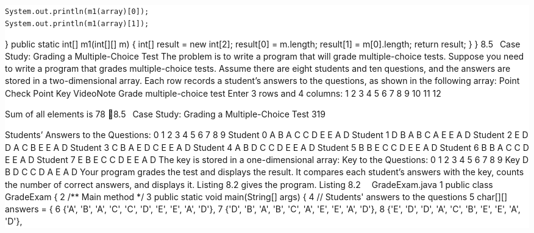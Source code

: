     System.out.println(m1(array)[0]);
    System.out.println(m1(array)[1]);
  }
  public static int[] m1(int[][] m) {
    int[] result = new int[2];
    result[0] = m.length;
    result[1] = m[0].length;
    return result;
  }
}
8.5  Case Study: Grading a Multiple-Choice Test
The problem is to write a program that will grade multiple-choice tests.
Suppose you need to write a program that grades multiple-choice tests. Assume there are eight 
students and ten questions, and the answers are stored in a two-dimensional array. Each row 
records a student’s answers to the questions, as shown in the following array:
Point
Check
Point
Key
VideoNote
Grade multiple-choice test
Enter 3 rows and 4 columns:
1 2 3 4 
5 6 7 8 
9 10 11 12 
 
Sum of all elements is 78
8.5  Case Study: Grading a Multiple-Choice Test  319
	
Students’ Answers to the Questions:
0 1 2 3 4 5 6 7 8 9
Student 0
A B A C C D E E A D
Student 1
D B A B C A E E A D
Student 2
E D D A C B E E A D
Student 3
C B A E D C E E A D
Student 4
A B D C C D E E A D
Student 5
B B E C C D E E A D
Student 6
B B A C C D E E A D
Student 7
E B E C C D E E A D
The key is stored in a one-dimensional array:
Key to the Questions:
0 1 2 3 4 5 6 7 8 9
Key D B D C C D A E A D
Your program grades the test and displays the result. It compares each student’s answers 
with the key, counts the number of correct answers, and displays it. Listing 8.2 gives the 
program.
Listing 8.2 
GradeExam.java
 1  public class GradeExam {
 2    /** Main method */
 3    public static void main(String[] args) {
 4      // Students' answers to the questions
 5      char[][] answers = {
 6        {'A', 'B', 'A', 'C', 'C', 'D', 'E', 'E', 'A', 'D'},
 7        {'D', 'B', 'A', 'B', 'C', 'A', 'E', 'E', 'A', 'D'},
 8        {'E', 'D', 'D', 'A', 'C', 'B', 'E', 'E', 'A', 'D'},